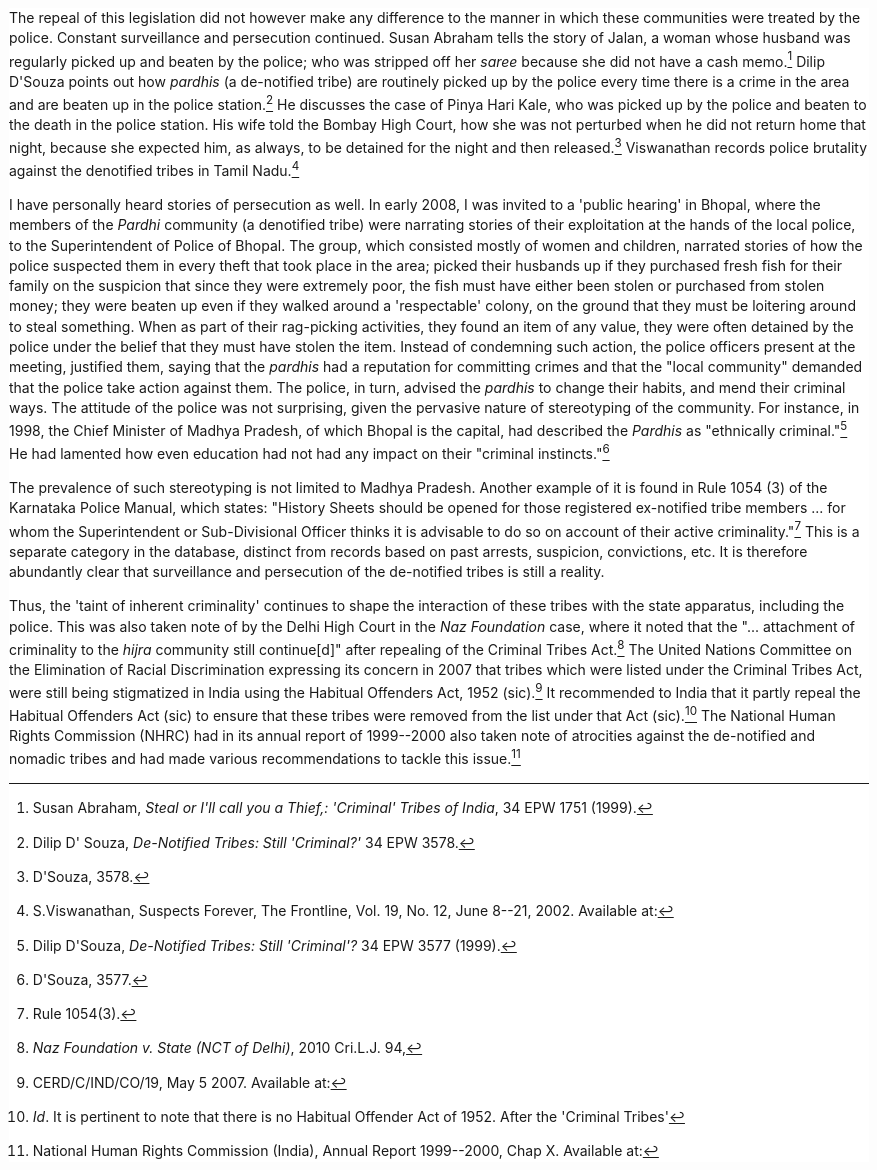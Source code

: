 The repeal of this legislation did not however make any difference to the manner in
which these communities were treated by the police. Constant surveillance and
persecution continued. Susan Abraham tells the story of Jalan, a woman whose
husband was regularly picked up and beaten by the police; who was stripped off her
_saree_ because she did not have a cash memo.[^/16] Dilip D'Souza points out how _pardhis_
(a de-notified tribe) are routinely picked up by the police every time there is a crime
in the area and are beaten up in the police station.[^/17] He discusses the case of Pinya
Hari Kale, who was picked up by the police and beaten to the death in the police
station. His wife told the Bombay High Court, how she was not perturbed when he
did not return home that night, because she expected him, as always, to be detained
for the night and then released.[^/18] Viswanathan records police brutality against the denotified
tribes in Tamil Nadu.[^/19]

[^/9]: Wicked city, p. 14.

[^/10]: Birinder Pal Singh: 'Criminal' Tribes of Punjab: A Social-Anthropological Inquiry, xiv-xv (2010).

[^/11]: Birinder, p. xiv.

[^/12]: Birinder, p. xv.

[^/13]: Birinder, p. xv.

[^/14]: Andrew Major, 670--71.

[^/15]: Birinder,p. xvii.

[^/16]: Susan Abraham, _Steal or I'll call you a Thief,: 'Criminal' Tribes of India_, 34 EPW 1751 (1999).

[^/17]: Dilip D' Souza, _De-Notified Tribes: Still 'Criminal?'_ 34 EPW 3578.

I have personally heard stories of persecution as well. In early 2008, I was invited to a
'public hearing' in Bhopal, where the members of the _Pardhi_ community (a denotified
tribe) were narrating stories of their exploitation at the hands of the local
police, to the Superintendent of Police of Bhopal. The group, which consisted mostly
of women and children, narrated stories of how the police suspected them in every
theft that took place in the area; picked their husbands up if they purchased fresh fish
for their family on the suspicion that since they were extremely poor, the fish must
have either been stolen or purchased from stolen money; they were beaten up even if
they walked around a 'respectable' colony, on the ground that they must be loitering
around to steal something. When as part of their rag-picking activities, they found an
item of any value, they were often detained by the police under the belief that they
must have stolen the item. Instead of condemning such action, the police officers
present at the meeting, justified them, saying that the _pardhis_ had a reputation for
committing crimes and that the "local community" demanded that the police take
action against them. The police, in turn, advised the _pardhis_ to change their habits,
and mend their criminal ways. The attitude of the police was not surprising, given the
pervasive nature of stereotyping of the community. For instance, in 1998, the Chief
Minister of Madhya Pradesh, of which Bhopal is the capital, had described the
_Pardhis_ as "ethnically criminal."[^/20] He had lamented how even education had not had
any impact on their "criminal instincts."[^/21]

The prevalence of such stereotyping is not limited to Madhya Pradesh. Another
example of it is found in Rule 1054 (3) of the Karnataka Police Manual, which states:
"History Sheets should be opened for those registered ex-notified tribe members ... for
whom the Superintendent or Sub-Divisional Officer thinks it is advisable to do so on
account of their active criminality."[^/22] This is a separate category in the database,
distinct from records based on past arrests, suspicion, convictions, etc. It is therefore
abundantly clear that surveillance and persecution of the de-notified tribes is still a
reality.

Thus, the 'taint of inherent criminality' continues to shape the interaction of these
tribes with the state apparatus, including the police. This was also taken note of by the
Delhi High Court in the _Naz Foundation_ case, where it noted that the "... attachment of
criminality to the _hijra_ community still continue\[d\]" after repealing of the Criminal
Tribes Act.[^/23] The United Nations Committee on the Elimination of Racial
Discrimination expressing its concern in 2007 that tribes which were listed under the
Criminal Tribes Act, were still being stigmatized in India using the Habitual
Offenders Act, 1952 (sic).[^/24] It recommended to India that it partly repeal the Habitual
Offenders Act (sic) to ensure that these tribes were removed from the list under that
Act (sic).[^/25] The National Human Rights Commission (NHRC) had in its annual report
of 1999--2000 also taken note of atrocities against the de-notified and nomadic tribes
and had made various recommendations to tackle this issue.[^/26]


[^/1]: James B. Jacobs, _The Jurisprudence of Police Intelligence Files and Arrest Records_, 22(1), NLSI
[^/2]: See: _Prakash Singh v. Union of India_, (2006) 8 SCC 1. In paragraphs 8 and 9 of the judgment, the
[^/3]: These cases are discussed in detail in Part IV of the paper.
[^/4]: Article 246(3) of the Constitution of India, read with Entry 2, List II, VII Schedule to the Constitution
[^/5]: Sumanta Banerjee, TheWicked City: Crime and Punishment in Colonial Calcutta, 13(2009).
[^/6]: Cesare Lombroso, Criminal Man (Translated by Mary Gibson and Nicole Hahn Rafter) (2006).
[^/7]: Wicked city, p. 13 and 16.
[^/8]: For a description of the procedure to notify a tribe as a "criminal tribe," see: Andrew J. Major, _State
[^/18]: D'Souza, 3578.
[^/19]: S.Viswanathan, Suspects Forever, The Frontline, Vol. 19, No. 12, June 8--21, 2002. Available at:
[^/20]: Dilip D'Souza, _De-Notified Tribes: Still 'Criminal'?_ 34 EPW 3577 (1999).
[^/21]: D'Souza, 3577.
[^/22]: Rule 1054(3).
[^/23]: _Naz Foundation v. State (NCT of Delhi)_, 2010 Cri.L.J. 94,
[^/24]: CERD/C/IND/CO/19, May 5 2007. Available at:
[^/25]: _Id_. It is pertinent to note that there is no Habitual Offender Act of 1952. After the 'Criminal Tribes'
[^/26]: National Human Rights Commission (India), Annual Report 1999--2000, Chap X. Available at:
[^/27]: Lancelot Graham, British India, 16(3) Journal of Comparative Legislation and International Law
[^/28]: Suranjan Das, _The _Goondas_: Towards a Reconstruction of the Calcutta Underworld through Police
[^/29]: Taylor C. Sherman, State Violence and Punishment in India, 87 (2010).
[^/30]: c.f. Suranjan Das, 2877.
[^/31]: Suranjan Das, 2877.
[^/32]: See: David H. Bayley, _The Indian Experience with Preventive Detention_, 35(2) Pacific Affairs 99,
[^/33]: Rule 1059(3).
[^/34]: Rule 1059(1).
[^/35]: Rule 1059(4)(c).
[^/36]: Rule 1059(7).
[^/37]: Rule 1059 (8).
[^/38]: The classification of "Resident" and "Non Resident" rowdy as the terms indicate, depends on whether
[^/39]: Rule 1059(11).
[^/40]: Rule 1059(17).
[^/41]: Surjan Das & Basudeb Chattopadhyay, _Rural Crime in Police Perception: A Study of Village Crime
[^/42]: Das & Chattopadhyay, p. 133.
[^/43]: Das & Chattopadhyay, 133.
[^/44]: Das & Chattopadhyay, 133.
[^/45]: Das & Chattopadhyay, 133.
[^/46]: Rule 1036.
[^/47]: _Id_.
[^/48]: Rule 1037.
[^/49]: Rule 1045.
[^/50]: _Id_.
[^/51]: Rule 1049(3).
[^/52]: Rule 1049(4).
[^/53]: _Id_.
[^/54]: Emphasis mine.
[^/55]: Rule 1052(1).
[^/56]: Rule 1062.
[^/57]: Rule 1052(2).
[^/58]: Rule 1063(4).
[^/59]: Rule 1058(1)(b).
[^/60]: Rule 1058(1).
[^/61]: Rule 1058(2).
[^/62]: Rule 1058(3).
[^/63]: Rule 1061(1).
[^/64]: Rule 1061(2).
[^/65]: The Crime and Criminal Network Tracking System (CCTNS) aims to computerise these records to
[^/66]: See Angela J. Davis, _Benign Neglect of Racism in the Criminal Justice System_, 94 Mich.L.Rev. 1660
[^/67]: _Malak Singh v. State of Punjab_, AIR 1981 SC 760.
[^/68]: Commonwealth Human Rights Initiative, Feudal Forces: Democratic Nations 6 (2007).
[^/69]: Sections 41(a) and (b), Cr.P.C.
[^/70]: Chapter VIII of the Cr.P.C. deals with "Security for keeping the peace and for good behaviour."
[^/72]: Section 109, Cr.P.C.
[^/73]: Section 110(g), Cr.P.C.
[^/74]: Section 116(4), Cr.P.C.
[^/75]: Section 116(2), Cr.P.C.
[^/76]: Section 116(6), Cr.P.C.
[^/77]: Sections 122(2)&(3), Cr.P.C.
[^/78]: For the manner in which preventive detention is used as a tool to detain "_goondas_," see: R. Rajaram,
[^/79]: See for instance: _Cops Tightening Noose around Anti Social Elements_, The Times of India, October
[^/80]: See for instance: _Gudikanti Narasimhalu v. State of Andhra Pradesh_, AIR 1978 SC 429.
[^/81]: Gudikanti Narasimhalu.
[^/82]: Section 54, Indian Evidence Act, 1872.
[^/83]: Explanation 2 to Section 54, Indian Evidence Act, 1872.
[^/84]: Sections 235(2), 248(2), 254(1), Cr.P.C.
[^/85]: Section 211 (7), Cr.P.C.
[^/86]: 2009 (11) SCALE 688.
[^/87]: _Id_., ¶
[^/88]: 2009 (13) SCALE 578, ¶
[^/89]: _State of Maharashtra v. Shankar Kisanrao Khade_, 2009 Cri L.J. 73 (Bom).
[^/90]: AIR 1963 SC 1295.
[^/91]: _Id_, ¶
[^/92]: _Id_., ¶
[^/93]: _Id_, ¶
[^/94]: ¶
[^/95]: AIR 1975 SC 1378.
[^/96]: _Id_., ¶
[^/97]: ¶
[^/98]: AIR 1981 SC 760.
[^/99]: _Id_., ¶
[^/100]: _Id_., ¶
[^/101]: _Id_., ¶
[^/102]: _Id_., ¶
[^/103]: See: Section 4, Indian Police Act, 1861.
[^/104]: _Id_., ¶
[^/105]: ¶
[^/106]: AIR 1997 SC 568.
[^/107]: _Id_., ¶
[^/108]: _Id_., ¶
[^/109]: _Id_., ¶
[^/110]: _Id_. _See_ ¶ ... _See also_: State of Maharashtra v. Bharat Shanti Lal Shah, J.T. 2008 (10) 77, where the
[^/111]: (2009) 9 SCC 551.
[^/112]: _Id_., ¶
[^/113]: _Id_., ¶ . It is relevant to note that the Court had recognized the right to privacy as a fundamental right
[^/114]: _Id_., ¶
[^/115]: _Id_., ¶
[^/116]: Minimalism is a methodology of judicial decision-making where courts decide on the narrowest
[^/117]: AIR 1999 SC 495.
[^/118]: ¶
[^/119]: _State of West Bengal v. Anwar Ali Sarkar_, AIR 1952 SC 75.
[^/120]: _E.P. Royappa v. State of Tamil Nadu_, (1974) 4 SCC 3.
[^/121]: See: [http://www.delhipolice.nic.in/home/servant.htm](https://web.archive.org/web/20210309195119/http://www.delhipolice.nic.in/home/servant.htm) (Visited on November 5, 2010). For media
[^/122]: See: Section 62A, Delhi Police (Amendment) Bill, 2010. Available at: [http://mha.nic.in/pdfs/DP-AMEND-BIL-1978.pdf](https://web.archive.org/web/20110104164520/http://mha.nic.in/pdfs/DP-AMEND-BIL-1978.pdf) (Available at November 5, 2010).
[^/123]: (2005) 5 SCC 632.
[^/124]: ¶
[^/125]: See: Emraan Hashmi alleges that he was denied a house as he's Muslim, Available at:
[^/126]: See: _Syed Akbar v. State of Karnataka_, 1979 Cri LJ 1374 (SC).
[^/127]: See: _Noor Aga v. v. State of Punjab_, 2008 (56) BLJR 2254.
[^/128]: _Noor Aga v. State of Punjab_, 2008 (56) BLJR 2254.
[^/129]: _Id_., ¶
[^/130]: Usha Ramanathan, _The Personal is the Personal_, _Indian Express_, Jan 6, 2010, available at:
[^/131]: _Id_.
[^/132]: _Id_.
[^/133]: Usha Ramanathan, _Eyeing IDs_, _Indian Express_, May 1, 2010, available at:
[^/134]: _Id_. For an interesting analysis of critiques against having National IDs, see: Amitai Etizoni, _How
[^/135]: Sudhir Krishnaswamy, _Unique Identity Numbers: The Enabler of Policy Reform?_ Available at:
[^/136]: The draft Bill is available at: [http://www.prsindia.org/uploads/media//NIA%20Draft%20Bill.pdf](https://web.archive.org/web/20180127214906/http://www.prsindia.org/uploads/media//NIA%20Draft%20Bill.pdf)
[^/137]: Section 33(b), National Identification Authority of India (Draft) Bill, 2010.
[^/138]: This is also stated in the "UIDAI Strategy Overview." This is available at:
[^/139]: UIDAI Strategy Overview: Creating a Unique Identity Number for Every Resident in India 29,
[^/140]: See: Vinay Kumar, _"Big Brother" fears stall Chidambaram Data Plan_, _The Hindu_, February 14, 2010. Available at: [http://www.thehindu.com/news/national/article106301.ece](https://web.archive.org/web/20220125102209/https://www.thehindu.com/news/national/lsquoBig-Brotherrsquo-fears-stall-Chidambaram-data-plan/article16814457.ece) (Visited on October 28, 2010), Sahil Makkar, _CCS Approves Natgrid Plan_, Available at: [https://www.livemint.com/Politics/X8tkIHlWjknTocaY6opfHP/CCS-approves-Natgrid-plan.html](https://web.archive.org/web/20130622114820/http://www.livemint.com/Politics/X8tkIHlWjknTocaY6opfHP/CCS-approves-Natgrid-plan.html)
[^/141]: Sahil Makkar, _CCS Approves Natgrid Plan_, Available at: [https://www.livemint.com/Politics/X8tkIHlWjknTocaY6opfHP/CCS-approves-Natgrid-plan.html](https://web.archive.org/web/20130622114820/http://www.livemint.com/Politics/X8tkIHlWjknTocaY6opfHP/CCS-approves-Natgrid-plan.html) (Visited on October 28, 2010).
[^/142]: Vinay Kumar, _"Big Brother" fears stall Chidambaram Data Plan_, _The Hindu_, February 14, 2010.
[^/143]: Information on CCTNS is available at: [https://ncrb.gov.in/en/crime-and-criminal-tracking-network-systems-cctns](https://web.archive.org/web/20220110140753/https://ncrb.gov.in/en/crime-and-criminal-tracking-network-systems-cctns) (Visited on October 28, 2010).